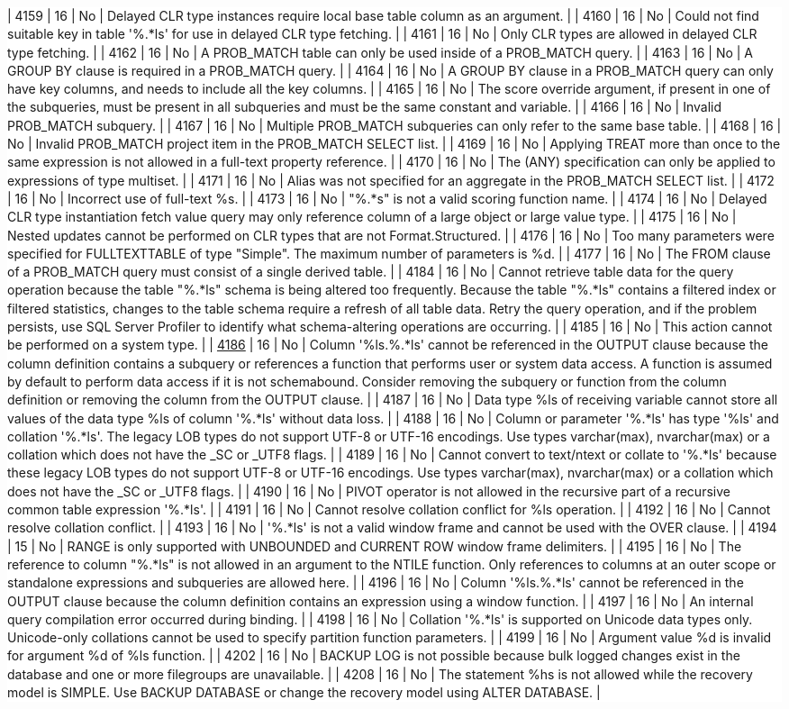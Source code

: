 | 4159 | 16 | No | Delayed CLR type instances require local base table column as an argument. |
| 4160 | 16 | No | Could not find suitable key in table '%.\*ls' for use in delayed CLR type fetching. |
| 4161 | 16 | No | Only CLR types are allowed in delayed CLR type fetching. |
| 4162 | 16 | No | A PROB_MATCH table can only be used inside of a PROB_MATCH query. |
| 4163 | 16 | No | A GROUP BY clause is required in a PROB_MATCH query. |
| 4164 | 16 | No | A GROUP BY clause in a PROB_MATCH query can only have key columns, and needs to include all the key columns. |
| 4165 | 16 | No | The score override argument, if present in one of the subqueries, must be present in all subqueries and must be the same constant and variable. |
| 4166 | 16 | No | Invalid PROB_MATCH subquery. |
| 4167 | 16 | No | Multiple PROB_MATCH subqueries can only refer to the same base table. |
| 4168 | 16 | No | Invalid PROB_MATCH project item in the PROB_MATCH SELECT list. |
| 4169 | 16 | No | Applying TREAT more than once to the same expression is not allowed in a full-text property reference. |
| 4170 | 16 | No | The (ANY) specification can only be applied to expressions of type multiset. |
| 4171 | 16 | No | Alias was not specified for an aggregate in the PROB_MATCH SELECT list. |
| 4172 | 16 | No | Incorrect use of full-text %s. |
| 4173 | 16 | No | "%.\*s" is not a valid scoring function name. |
| 4174 | 16 | No | Delayed CLR type instantiation fetch value query may only reference column of a large object or large value type. |
| 4175 | 16 | No | Nested updates cannot be performed on CLR types that are not Format.Structured. |
| 4176 | 16 | No | Too many parameters were specified for FULLTEXTTABLE of type "Simple". The maximum number of parameters is %d. |
| 4177 | 16 | No | The FROM clause of a PROB_MATCH query must consist of a single derived table. |
| 4184 | 16 | No | Cannot retrieve table data for the query operation because the table "%.\*ls" schema is being altered too frequently. Because the table "%.\*ls" contains a filtered index or filtered statistics, changes to the table schema require a refresh of all table data. Retry the query operation, and if the problem persists, use SQL Server Profiler to identify what schema-altering operations are occurring. |
| 4185 | 16 | No | This action cannot be performed on a system type. |
| [4186](../mssqlserver-4186-database-engine-error.md) | 16 | No | Column '%ls.%.\*ls' cannot be referenced in the OUTPUT clause because the column definition contains a subquery or references a function that performs user or system data access. A function is assumed by default to perform data access if it is not schemabound. Consider removing the subquery or function from the column definition or removing the column from the OUTPUT clause. |
| 4187 | 16 | No | Data type %ls of receiving variable cannot store all values of the data type %ls of column '%.\*ls' without data loss. |
| 4188 | 16 | No | Column or parameter '%.\*ls' has type '%ls' and collation '%.\*ls'. The legacy LOB types do not support UTF-8 or UTF-16 encodings. Use types varchar(max), nvarchar(max) or a collation which does not have the _SC or _UTF8 flags. |
| 4189 | 16 | No | Cannot convert to text/ntext or collate to '%.\*ls' because these legacy LOB types do not support UTF-8 or UTF-16 encodings. Use types varchar(max), nvarchar(max) or a collation which does not have the _SC or _UTF8 flags. |
| 4190 | 16 | No | PIVOT operator is not allowed in the recursive part of a recursive common table expression '%.\*ls'. |
| 4191 | 16 | No | Cannot resolve collation conflict for %ls operation. |
| 4192 | 16 | No | Cannot resolve collation conflict. |
| 4193 | 16 | No | '%.\*ls' is not a valid window frame and cannot be used with the OVER clause. |
| 4194 | 15 | No | RANGE is only supported with UNBOUNDED and CURRENT ROW window frame delimiters. |
| 4195 | 16 | No | The reference to column "%.\*ls" is not allowed in an argument to the NTILE function. Only references to columns at an outer scope or standalone expressions and subqueries are allowed here. |
| 4196 | 16 | No | Column '%ls.%.\*ls' cannot be referenced in the OUTPUT clause because the column definition contains an expression using a window function. |
| 4197 | 16 | No | An internal query compilation error occurred during binding. |
| 4198 | 16 | No | Collation '%.\*ls' is supported on Unicode data types only. Unicode-only collations cannot be used to specify partition function parameters. |
| 4199 | 16 | No | Argument value %d is invalid for argument %d of %ls function. |
| 4202 | 16 | No | BACKUP LOG is not possible because bulk logged changes exist in the database and one or more filegroups are unavailable. |
| 4208 | 16 | No | The statement %hs is not allowed while the recovery model is SIMPLE. Use BACKUP DATABASE or change the recovery model using ALTER DATABASE. |